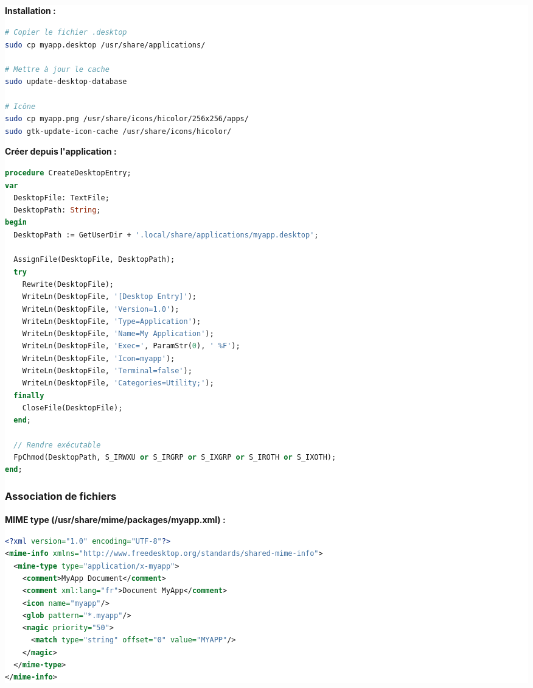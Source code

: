 **Installation :**

```bash
# Copier le fichier .desktop
sudo cp myapp.desktop /usr/share/applications/

# Mettre à jour le cache
sudo update-desktop-database

# Icône
sudo cp myapp.png /usr/share/icons/hicolor/256x256/apps/
sudo gtk-update-icon-cache /usr/share/icons/hicolor/
```

**Créer depuis l'application :**

```pascal
procedure CreateDesktopEntry;
var
  DesktopFile: TextFile;
  DesktopPath: String;
begin
  DesktopPath := GetUserDir + '.local/share/applications/myapp.desktop';

  AssignFile(DesktopFile, DesktopPath);
  try
    Rewrite(DesktopFile);
    WriteLn(DesktopFile, '[Desktop Entry]');
    WriteLn(DesktopFile, 'Version=1.0');
    WriteLn(DesktopFile, 'Type=Application');
    WriteLn(DesktopFile, 'Name=My Application');
    WriteLn(DesktopFile, 'Exec=', ParamStr(0), ' %F');
    WriteLn(DesktopFile, 'Icon=myapp');
    WriteLn(DesktopFile, 'Terminal=false');
    WriteLn(DesktopFile, 'Categories=Utility;');
  finally
    CloseFile(DesktopFile);
  end;

  // Rendre exécutable
  FpChmod(DesktopPath, S_IRWXU or S_IRGRP or S_IXGRP or S_IROTH or S_IXOTH);
end;
```

### Association de fichiers

**MIME type (/usr/share/mime/packages/myapp.xml) :**

```xml
<?xml version="1.0" encoding="UTF-8"?>
<mime-info xmlns="http://www.freedesktop.org/standards/shared-mime-info">
  <mime-type type="application/x-myapp">
    <comment>MyApp Document</comment>
    <comment xml:lang="fr">Document MyApp</comment>
    <icon name="myapp"/>
    <glob pattern="*.myapp"/>
    <magic priority="50">
      <match type="string" offset="0" value="MYAPP"/>
    </magic>
  </mime-type>
</mime-info>
```
